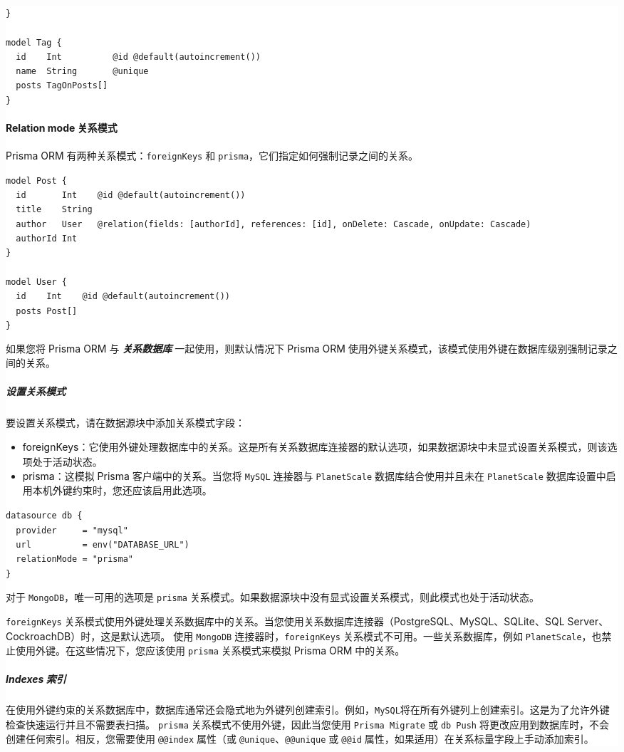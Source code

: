 ```prisma
}

model Tag {
  id    Int          @id @default(autoincrement())
  name  String       @unique
  posts TagOnPosts[]
}
```

#### Relation mode 关系模式

Prisma ORM 有两种关系模式：`foreignKeys` 和 `prisma`，它们指定如何强制记录之间的关系。

```prisma
model Post {
  id       Int    @id @default(autoincrement())
  title    String
  author   User   @relation(fields: [authorId], references: [id], onDelete: Cascade, onUpdate: Cascade)
  authorId Int
}

model User {
  id    Int    @id @default(autoincrement())
  posts Post[]
}
```

如果您将 Prisma ORM 与 **_关系数据库_** 一起使用，则默认情况下 Prisma ORM 使用外键关系模式，该模式使用外键在数据库级别强制记录之间的关系。

##### 设置关系模式

要设置关系模式，请在数据源块中添加关系模式字段：

- foreignKeys：它使用外键处理数据库中的关系。这是所有关系数据库连接器的默认选项，如果数据源块中未显式设置关系模式，则该选项处于活动状态。
- prisma：这模拟 Prisma 客户端中的关系。当您将 `MySQL` 连接器与 `PlanetScale` 数据库结合使用并且未在 `PlanetScale` 数据库设置中启用本机外键约束时，您还应该启用此选项。

```prisma
datasource db {
  provider     = "mysql"
  url          = env("DATABASE_URL")
  relationMode = "prisma"
}
```

对于 `MongoDB`，唯一可用的选项是 `prisma` 关系模式。如果数据源块中没有显式设置关系模式，则此模式也处于活动状态。

`foreignKeys` 关系模式使用外键处理关系数据库中的关系。当您使用关系数据库连接器（PostgreSQL、MySQL、SQLite、SQL Server、CockroachDB）时，这是默认选项。
使用 `MongoDB` 连接器时，`foreignKeys` 关系模式不可用。一些关系数据库，例如 `PlanetScale`，也禁止使用外键。在这些情况下，您应该使用 `prisma` 关系模式来模拟 Prisma ORM 中的关系。

##### Indexes 索引 ​

在使用外键约束的关系数据库中，数据库通常还会隐式地为外键列创建索引。例如，`MySQL`将在所有外键列上创建索引。这是为了允许外键检查快速运行并且不需要表扫描。
`prisma` 关系模式不使用外键，因此当您使用 `Prisma Migrate` 或 `db Push` 将更改应用到数据库时，不会创建任何索引。相反，您需要使用 `@@index` 属性（或 `@unique`、`@@unique` 或 `@@id` 属性，如果适用）在关系标量字段上手动添加索引。
